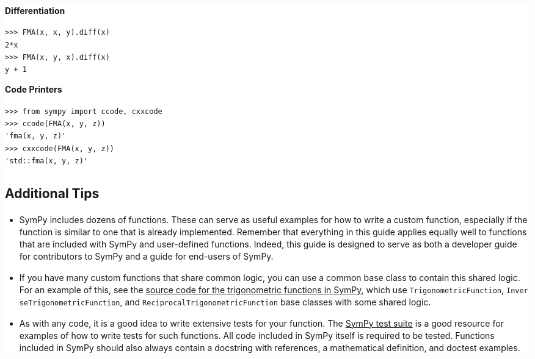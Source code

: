 **Differentiation**

```
>>> FMA(x, x, y).diff(x)
2*x
>>> FMA(x, y, x).diff(x)
y + 1
```

**Code Printers**

```
>>> from sympy import ccode, cxxcode
>>> ccode(FMA(x, y, z))
'fma(x, y, z)'
>>> cxxcode(FMA(x, y, z))
'std::fma(x, y, z)'
```

## Additional Tips

- SymPy includes dozens of functions. These can serve as useful examples for
  how to write a custom function, especially if the function is similar to one
  that is already implemented. Remember that everything in this guide applies
  equally well to functions that are included with SymPy and user-defined
  functions. Indeed, this guide is designed to serve as both a developer guide
  for contributors to SymPy and a guide for end-users of SymPy.

- If you have many custom functions that share common logic, you can use a
  common base class to contain this shared logic. For an example of this, see
  the [source code for the trigonometric functions in
  SymPy](https://github.com/sympy/sympy/blob/master/sympy/functions/elementary/trigonometric.py),
  which use `TrigonometricFunction`, `InverseTrigonometricFunction`, and
  `ReciprocalTrigonometricFunction` base classes with some shared logic.

- As with any code, it is a good idea to write extensive tests for your
  function. The [SymPy test
  suite](https://github.com/sympy/sympy/tree/master/sympy/functions/elementary/tests)
  is a good resource for examples of how to write tests for such functions.
  All code included in SymPy itself is required to be tested. Functions
  included in SymPy should also always contain a docstring with references, a
  mathematical definition, and doctest examples.
